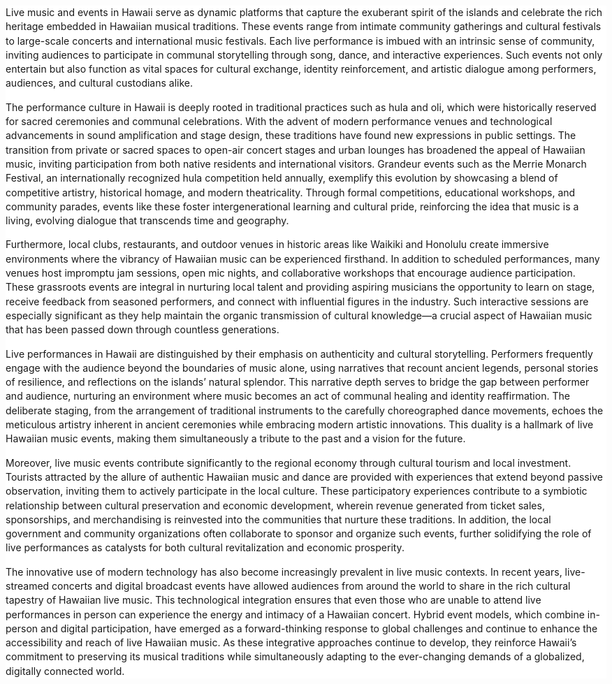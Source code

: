 Live music and events in Hawaii serve as dynamic platforms that capture the exuberant spirit of the islands and celebrate the rich heritage embedded in Hawaiian musical traditions. These events range from intimate community gatherings and cultural festivals to large-scale concerts and international music festivals. Each live performance is imbued with an intrinsic sense of community, inviting audiences to participate in communal storytelling through song, dance, and interactive experiences. Such events not only entertain but also function as vital spaces for cultural exchange, identity reinforcement, and artistic dialogue among performers, audiences, and cultural custodians alike.  

The performance culture in Hawaii is deeply rooted in traditional practices such as hula and oli, which were historically reserved for sacred ceremonies and communal celebrations. With the advent of modern performance venues and technological advancements in sound amplification and stage design, these traditions have found new expressions in public settings. The transition from private or sacred spaces to open-air concert stages and urban lounges has broadened the appeal of Hawaiian music, inviting participation from both native residents and international visitors. Grandeur events such as the Merrie Monarch Festival, an internationally recognized hula competition held annually, exemplify this evolution by showcasing a blend of competitive artistry, historical homage, and modern theatricality. Through formal competitions, educational workshops, and community parades, events like these foster intergenerational learning and cultural pride, reinforcing the idea that music is a living, evolving dialogue that transcends time and geography.  

Furthermore, local clubs, restaurants, and outdoor venues in historic areas like Waikiki and Honolulu create immersive environments where the vibrancy of Hawaiian music can be experienced firsthand. In addition to scheduled performances, many venues host impromptu jam sessions, open mic nights, and collaborative workshops that encourage audience participation. These grassroots events are integral in nurturing local talent and providing aspiring musicians the opportunity to learn on stage, receive feedback from seasoned performers, and connect with influential figures in the industry. Such interactive sessions are especially significant as they help maintain the organic transmission of cultural knowledge—a crucial aspect of Hawaiian music that has been passed down through countless generations.  

Live performances in Hawaii are distinguished by their emphasis on authenticity and cultural storytelling. Performers frequently engage with the audience beyond the boundaries of music alone, using narratives that recount ancient legends, personal stories of resilience, and reflections on the islands’ natural splendor. This narrative depth serves to bridge the gap between performer and audience, nurturing an environment where music becomes an act of communal healing and identity reaffirmation. The deliberate staging, from the arrangement of traditional instruments to the carefully choreographed dance movements, echoes the meticulous artistry inherent in ancient ceremonies while embracing modern artistic innovations. This duality is a hallmark of live Hawaiian music events, making them simultaneously a tribute to the past and a vision for the future.  

Moreover, live music events contribute significantly to the regional economy through cultural tourism and local investment. Tourists attracted by the allure of authentic Hawaiian music and dance are provided with experiences that extend beyond passive observation, inviting them to actively participate in the local culture. These participatory experiences contribute to a symbiotic relationship between cultural preservation and economic development, wherein revenue generated from ticket sales, sponsorships, and merchandising is reinvested into the communities that nurture these traditions. In addition, the local government and community organizations often collaborate to sponsor and organize such events, further solidifying the role of live performances as catalysts for both cultural revitalization and economic prosperity.  

The innovative use of modern technology has also become increasingly prevalent in live music contexts. In recent years, live-streamed concerts and digital broadcast events have allowed audiences from around the world to share in the rich cultural tapestry of Hawaiian live music. This technological integration ensures that even those who are unable to attend live performances in person can experience the energy and intimacy of a Hawaiian concert. Hybrid event models, which combine in-person and digital participation, have emerged as a forward-thinking response to global challenges and continue to enhance the accessibility and reach of live Hawaiian music. As these integrative approaches continue to develop, they reinforce Hawaii’s commitment to preserving its musical traditions while simultaneously adapting to the ever-changing demands of a globalized, digitally connected world.
